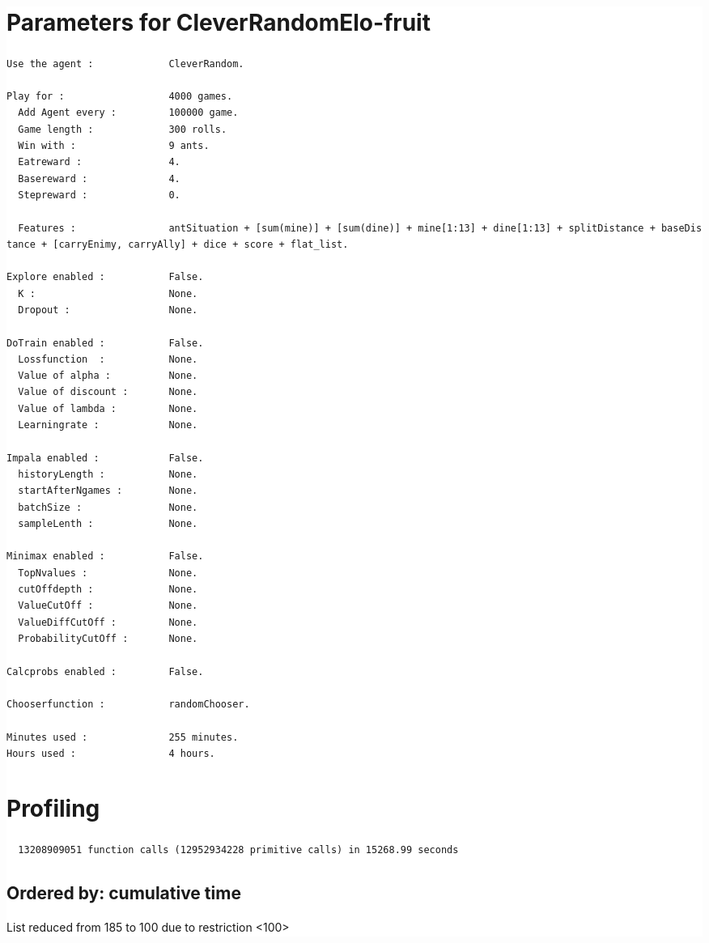 # Parameters for CleverRandomElo-fruit

    Use the agent :             CleverRandom.

    Play for :                  4000 games.
      Add Agent every :         100000 game.
      Game length :             300 rolls.
      Win with :                9 ants.
      Eatreward :               4.
      Basereward :              4.
      Stepreward :              0.

      Features :                antSituation + [sum(mine)] + [sum(dine)] + mine[1:13] + dine[1:13] + splitDistance + baseDistance + [carryEnimy, carryAlly] + dice + score + flat_list.

    Explore enabled :           False.
      K :                       None.
      Dropout :                 None.

    DoTrain enabled :           False.
      Lossfunction  :           None.
      Value of alpha :          None.
      Value of discount :       None.
      Value of lambda :         None.
      Learningrate :            None.

    Impala enabled :            False.
      historyLength :           None.
      startAfterNgames :        None.
      batchSize :               None.
      sampleLenth :             None.

    Minimax enabled :           False.
      TopNvalues :              None.
      cutOffdepth :             None.
      ValueCutOff :             None.
      ValueDiffCutOff :         None.
      ProbabilityCutOff :       None.

    Calcprobs enabled :         False.

    Chooserfunction :           randomChooser.

    Minutes used :              255 minutes.
    Hours used :                4 hours.

# Profiling


      13208909051 function calls (12952934228 primitive calls) in 15268.99 seconds

##    Ordered by: cumulative time
   List reduced from 185 to 100 due to restriction <100>
